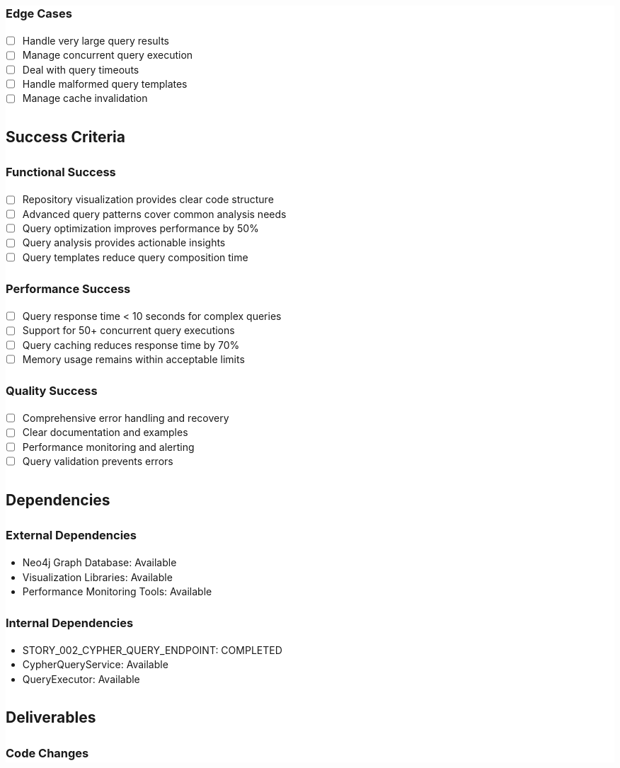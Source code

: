 ### Edge Cases

- [ ] Handle very large query results
- [ ] Manage concurrent query execution
- [ ] Deal with query timeouts
- [ ] Handle malformed query templates
- [ ] Manage cache invalidation

## Success Criteria

### Functional Success

- [ ] Repository visualization provides clear code structure
- [ ] Advanced query patterns cover common analysis needs
- [ ] Query optimization improves performance by 50%
- [ ] Query analysis provides actionable insights
- [ ] Query templates reduce query composition time

### Performance Success

- [ ] Query response time < 10 seconds for complex queries
- [ ] Support for 50+ concurrent query executions
- [ ] Query caching reduces response time by 70%
- [ ] Memory usage remains within acceptable limits

### Quality Success

- [ ] Comprehensive error handling and recovery
- [ ] Clear documentation and examples
- [ ] Performance monitoring and alerting
- [ ] Query validation prevents errors

## Dependencies

### External Dependencies

- Neo4j Graph Database: Available
- Visualization Libraries: Available
- Performance Monitoring Tools: Available

### Internal Dependencies

- STORY_002_CYPHER_QUERY_ENDPOINT: COMPLETED
- CypherQueryService: Available
- QueryExecutor: Available

## Deliverables

### Code Changes
